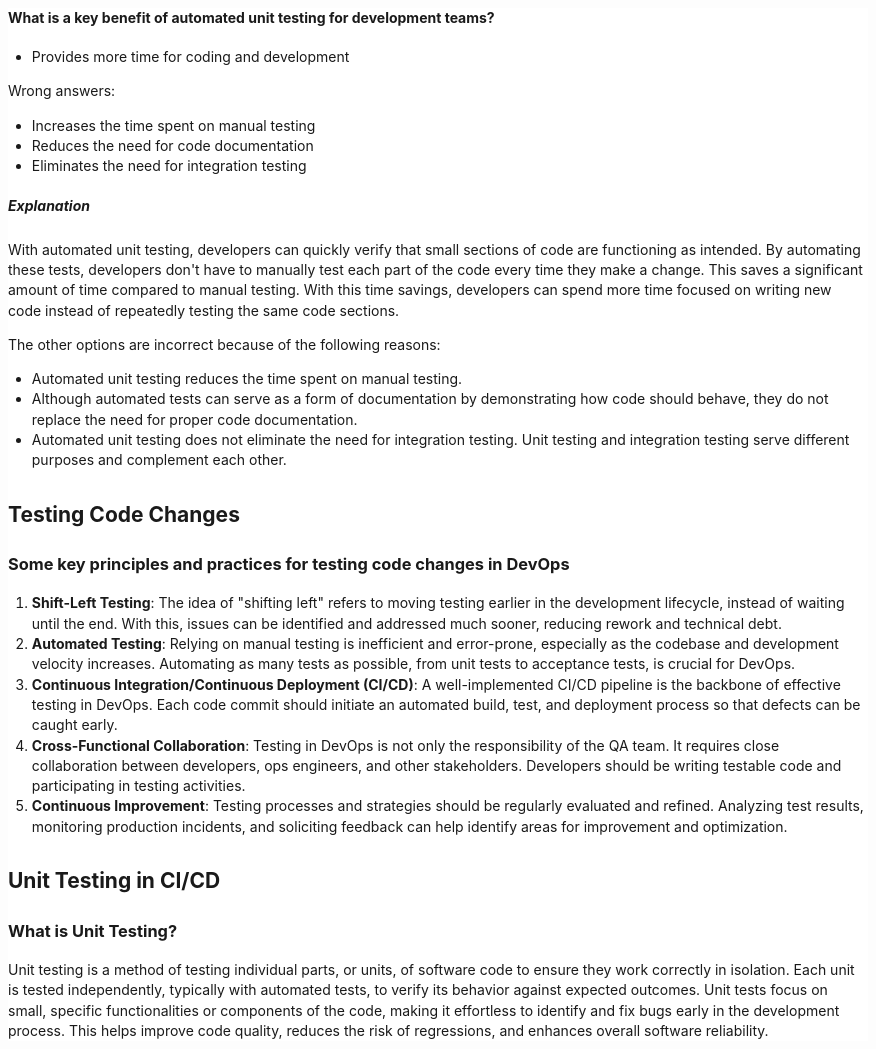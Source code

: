 #### What is a key benefit of automated unit testing for development teams?

* Provides more time for coding and development

Wrong answers:

* Increases the time spent on manual testing
* Reduces the need for code documentation
* Eliminates the need for integration testing

##### Explanation

With automated unit testing, developers can quickly verify that small sections of code are functioning as intended. By automating these tests, developers don't have to manually test each part of the code every time they make a change. This saves a significant amount of time compared to manual testing. With this time savings, developers can spend more time focused on writing new code instead of repeatedly testing the same code sections.

The other options are incorrect because of the following reasons:

* Automated unit testing reduces the time spent on manual testing.
* Although automated tests can serve as a form of documentation by demonstrating how code should behave, they do not replace the need for proper code documentation.
* Automated unit testing does not eliminate the need for integration testing. Unit testing and integration testing serve different purposes and complement each other.

## Testing Code Changes

### Some key principles and practices for testing code changes in DevOps

1. **Shift-Left Testing**: The idea of "shifting left" refers to moving testing earlier in the development lifecycle, instead of waiting until the end. With this, issues can be identified and addressed much sooner, reducing rework and technical debt.
2. **Automated Testing**: Relying on manual testing is inefficient and error-prone, especially as the codebase and development velocity increases. Automating as many tests as possible, from unit tests to acceptance tests, is crucial for DevOps.
3. **Continuous Integration/Continuous Deployment (CI/CD)**: A well-implemented CI/CD pipeline is the backbone of effective testing in DevOps. Each code commit should initiate an automated build, test, and deployment process so that defects can be caught early.
4. **Cross-Functional Collaboration**: Testing in DevOps is not only the responsibility of the QA team. It requires close collaboration between developers, ops engineers, and other stakeholders. Developers should be writing testable code and participating in testing activities.
5. **Continuous Improvement**: Testing processes and strategies should be regularly evaluated and refined. Analyzing test results, monitoring production incidents, and soliciting feedback can help identify areas for improvement and optimization.

## Unit Testing in CI/CD

### What is Unit Testing?

Unit testing is a method of testing individual parts, or units, of software code to ensure they work correctly in isolation. Each unit is tested independently, typically with automated tests, to verify its behavior against expected outcomes. Unit tests focus on small, specific functionalities or components of the code, making it effortless to identify and fix bugs early in the development process. This helps improve code quality, reduces the risk of regressions, and enhances overall software reliability.

